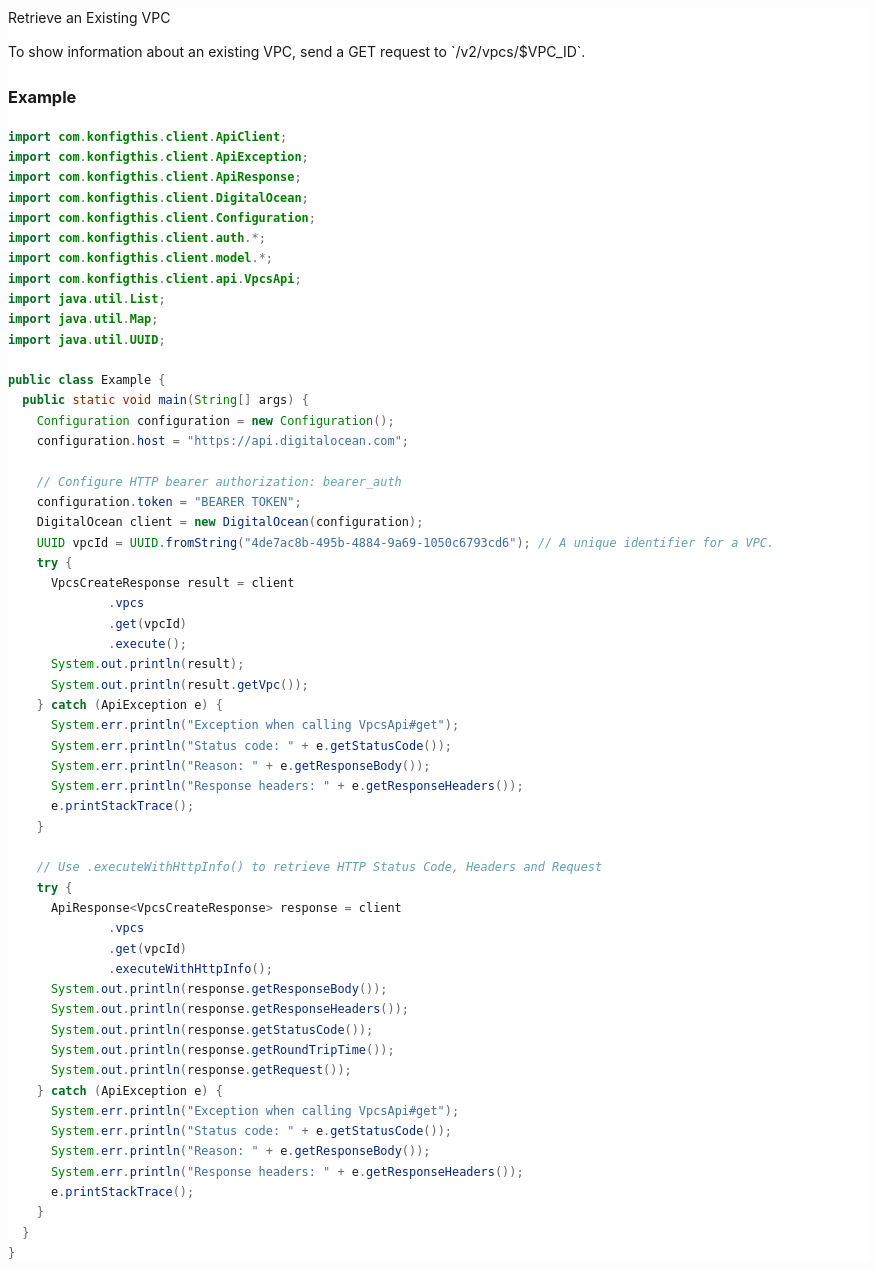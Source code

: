 Retrieve an Existing VPC

To show information about an existing VPC, send a GET request to &#x60;/v2/vpcs/$VPC_ID&#x60;.

### Example
```java
import com.konfigthis.client.ApiClient;
import com.konfigthis.client.ApiException;
import com.konfigthis.client.ApiResponse;
import com.konfigthis.client.DigitalOcean;
import com.konfigthis.client.Configuration;
import com.konfigthis.client.auth.*;
import com.konfigthis.client.model.*;
import com.konfigthis.client.api.VpcsApi;
import java.util.List;
import java.util.Map;
import java.util.UUID;

public class Example {
  public static void main(String[] args) {
    Configuration configuration = new Configuration();
    configuration.host = "https://api.digitalocean.com";
    
    // Configure HTTP bearer authorization: bearer_auth
    configuration.token = "BEARER TOKEN";
    DigitalOcean client = new DigitalOcean(configuration);
    UUID vpcId = UUID.fromString("4de7ac8b-495b-4884-9a69-1050c6793cd6"); // A unique identifier for a VPC.
    try {
      VpcsCreateResponse result = client
              .vpcs
              .get(vpcId)
              .execute();
      System.out.println(result);
      System.out.println(result.getVpc());
    } catch (ApiException e) {
      System.err.println("Exception when calling VpcsApi#get");
      System.err.println("Status code: " + e.getStatusCode());
      System.err.println("Reason: " + e.getResponseBody());
      System.err.println("Response headers: " + e.getResponseHeaders());
      e.printStackTrace();
    }

    // Use .executeWithHttpInfo() to retrieve HTTP Status Code, Headers and Request
    try {
      ApiResponse<VpcsCreateResponse> response = client
              .vpcs
              .get(vpcId)
              .executeWithHttpInfo();
      System.out.println(response.getResponseBody());
      System.out.println(response.getResponseHeaders());
      System.out.println(response.getStatusCode());
      System.out.println(response.getRoundTripTime());
      System.out.println(response.getRequest());
    } catch (ApiException e) {
      System.err.println("Exception when calling VpcsApi#get");
      System.err.println("Status code: " + e.getStatusCode());
      System.err.println("Reason: " + e.getResponseBody());
      System.err.println("Response headers: " + e.getResponseHeaders());
      e.printStackTrace();
    }
  }
}

```
